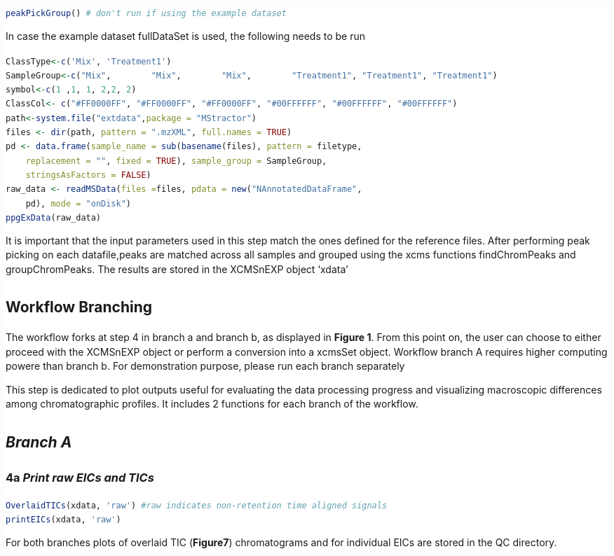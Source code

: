
```r
peakPickGroup() # don't run if using the example dataset
```

In case the example dataset fullDataSet is used, the following needs to be run


```r
ClassType<-c('Mix', 'Treatment1')
SampleGroup<-c("Mix",        "Mix",        "Mix",        "Treatment1", "Treatment1", "Treatment1")
symbol<-c(1 ,1, 1, 2,2, 2)
ClassCol<- c("#FF0000FF", "#FF0000FF", "#FF0000FF", "#00FFFFFF", "#00FFFFFF", "#00FFFFFF")
path<-system.file("extdata",package = "MStractor")
files <- dir(path, pattern = ".mzXML", full.names = TRUE)
pd <- data.frame(sample_name = sub(basename(files), pattern = filetype,
    replacement = "", fixed = TRUE), sample_group = SampleGroup,
    stringsAsFactors = FALSE)
raw_data <- readMSData(files =files, pdata = new("NAnnotatedDataFrame",
    pd), mode = "onDisk")
ppgExData(raw_data) 
```

It is important that the input parameters used in this step match the ones 
defined for the reference files. After performing peak picking on each 
datafile,peaks are matched across all samples and grouped using the xcms 
functions 
findChromPeaks and groupChromPeaks. The results are stored in the XCMSnEXP 
object ‘xdata’

## __Workflow Branching__
The workflow forks at step 4 in branch a and branch b, as displayed in **Figure 1**.
From this point on, the user can choose to either proceed with the XCMSnEXP 
object or perform a conversion into a xcmsSet object.
Workflow branch A requires higher computing powere than branch b.
For demonstration purpose, please run each branch separately

This step is dedicated to plot outputs useful for evaluating the data 
processing progress and visualizing macroscopic differences among 
chromatographic profiles. It includes 2 functions for each branch 
of the workflow. 

## _Branch A_

### 4a _Print raw EICs and TICs_


```r
OverlaidTICs(xdata, 'raw') #raw indicates non-retention time aligned signals
printEICs(xdata, 'raw')
```

For both branches plots of overlaid TIC (**Figure7**) chromatograms and for
individual EICs are stored in the QC directory. 
